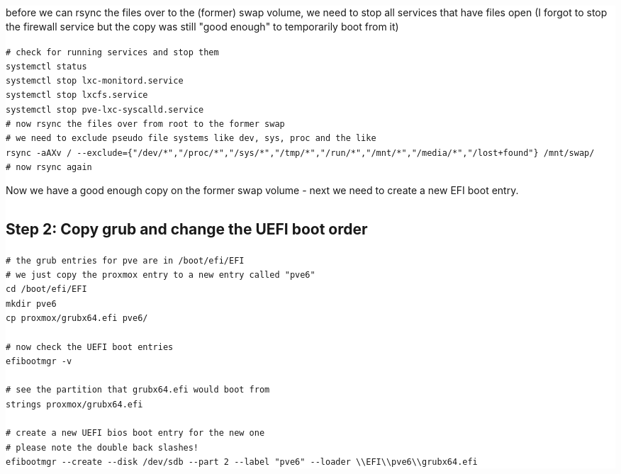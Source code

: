 before we can rsync the files over to the (former) swap volume, we need to stop all services that have files open (I forgot to stop the firewall service but the copy was still "good enough" to temporarily boot from it)

	# check for running services and stop them
	systemctl status
	systemctl stop lxc-monitord.service
	systemctl stop lxcfs.service
	systemctl stop pve-lxc-syscalld.service
	# now rsync the files over from root to the former swap
	# we need to exclude pseudo file systems like dev, sys, proc and the like
	rsync -aAXv / --exclude={"/dev/*","/proc/*","/sys/*","/tmp/*","/run/*","/mnt/*","/media/*","/lost+found"} /mnt/swap/
	# now rsync again

Now we have a good enough copy on the former swap volume - next we need to create a new EFI boot entry.

## Step 2: Copy grub and change the UEFI boot order

	# the grub entries for pve are in /boot/efi/EFI
	# we just copy the proxmox entry to a new entry called "pve6"
	cd /boot/efi/EFI
	mkdir pve6
	cp proxmox/grubx64.efi pve6/

	# now check the UEFI boot entries
	efibootmgr -v

	# see the partition that grubx64.efi would boot from
	strings proxmox/grubx64.efi 

	# create a new UEFI bios boot entry for the new one
	# please note the double back slashes!
	efibootmgr --create --disk /dev/sdb --part 2 --label "pve6" --loader \\EFI\\pve6\\grubx64.efi
